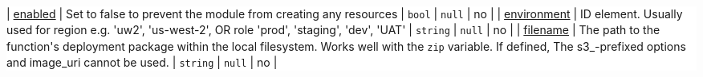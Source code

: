 | <a name="input_enabled"></a> [enabled](#input_enabled)                                                                                  | Set to false to prevent the module from creating any resources                                                                                                                                                                                                                                                                                                                                                                                                                                                                                                                                                                                                       | `bool`                                                                                                                                                                                                                                                                                                                                                                                                                                                                                                                                                                                                                                                                                                                                            | `null`                                                                                                                                                                                                                                                                                                                                                                                                                                                            |    no    |
| <a name="input_environment"></a> [environment](#input_environment)                                                                      | ID element. Usually used for region e.g. 'uw2', 'us-west-2', OR role 'prod', 'staging', 'dev', 'UAT'                                                                                                                                                                                                                                                                                                                                                                                                                                                                                                                                                                 | `string`                                                                                                                                                                                                                                                                                                                                                                                                                                                                                                                                                                                                                                                                                                                                          | `null`                                                                                                                                                                                                                                                                                                                                                                                                                                                            |    no    |
| <a name="input_filename"></a> [filename](#input_filename)                                                                               | The path to the function's deployment package within the local filesystem. Works well with the `zip` variable. If defined, The s3\_-prefixed options and image_uri cannot be used.                                                                                                                                                                                                                                                                                                                                                                                                                                                                                   | `string`                                                                                                                                                                                                                                                                                                                                                                                                                                                                                                                                                                                                                                                                                                                                          | `null`                                                                                                                                                                                                                                                                                                                                                                                                                                                            |    no    |